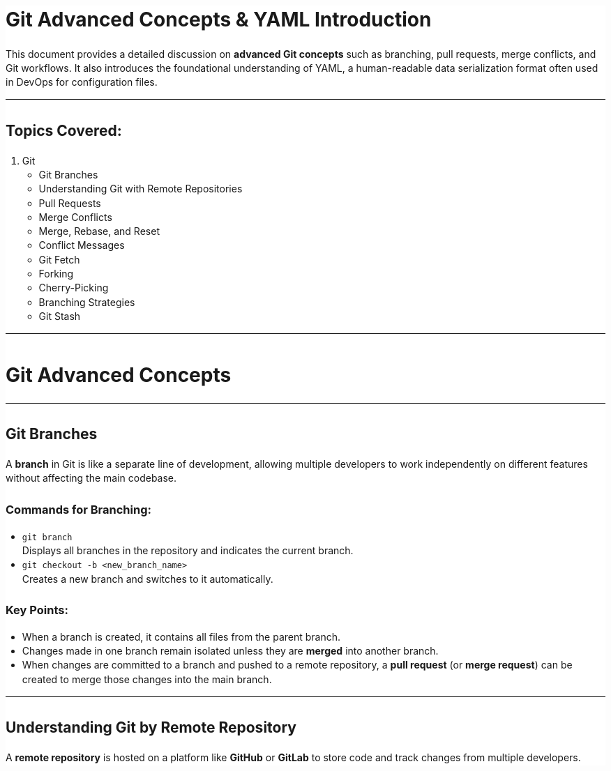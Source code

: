 # **Git Advanced Concepts & YAML Introduction**

This document provides a detailed discussion on **advanced Git concepts** such as branching, pull requests, merge conflicts, and Git workflows. It also introduces the foundational understanding of YAML, a human-readable data serialization format often used in DevOps for configuration files.

---

## Topics Covered:
1. Git  
   - Git Branches  
   - Understanding Git with Remote Repositories  
   - Pull Requests  
   - Merge Conflicts  
   - Merge, Rebase, and Reset  
   - Conflict Messages  
   - Git Fetch  
   - Forking  
   - Cherry-Picking  
   - Branching Strategies  
   - Git Stash  

---

# **Git Advanced Concepts**

---

## **Git Branches**  
A **branch** in Git is like a separate line of development, allowing multiple developers to work independently on different features without affecting the main codebase.

### Commands for Branching:
- `git branch`  
  Displays all branches in the repository and indicates the current branch.  
- `git checkout -b <new_branch_name>`  
  Creates a new branch and switches to it automatically.

### Key Points:
- When a branch is created, it contains all files from the parent branch.
- Changes made in one branch remain isolated unless they are **merged** into another branch.
- When changes are committed to a branch and pushed to a remote repository, a **pull request** (or **merge request**) can be created to merge those changes into the main branch.


---

## **Understanding Git by Remote Repository**  
A **remote repository** is hosted on a platform like **GitHub** or **GitLab** to store code and track changes from multiple developers.
